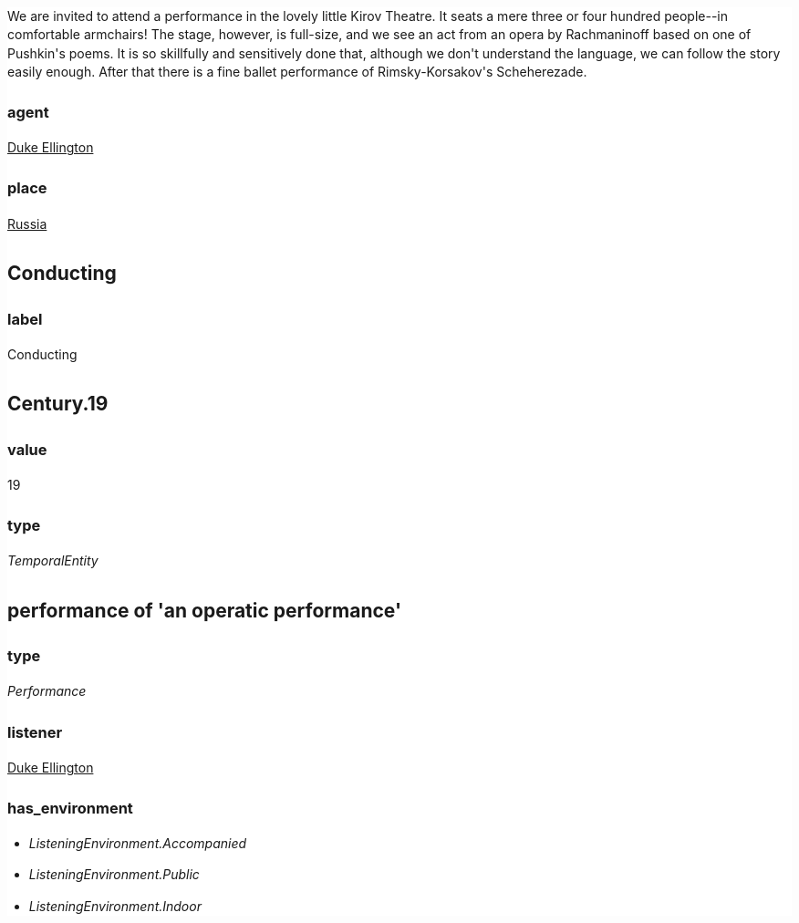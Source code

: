 
 We are invited to attend a performance in the lovely little Kirov Theatre. It seats a mere three or four hundred people--in comfortable armchairs! The stage, however, is full-size, and we see an act from an opera by Rachmaninoff based on one of Pushkin's poems. It is so skillfully and sensitively done that, although we don't understand the language, we can follow the story easily enough. After that there is a fine ballet performance of Rimsky-Korsakov's Scheherezade. 

### agent


[Duke Ellington](#Duke-Ellington)

### place


[Russia](#Russia)

## Conducting

### label


Conducting

## Century.19

### value


19

### type


*TemporalEntity*

## performance of 'an operatic performance'

### type


*Performance*

### listener


[Duke Ellington](#Duke-Ellington)

### has_environment

 - *ListeningEnvironment.Accompanied*

 - *ListeningEnvironment.Public*

 - *ListeningEnvironment.Indoor*
